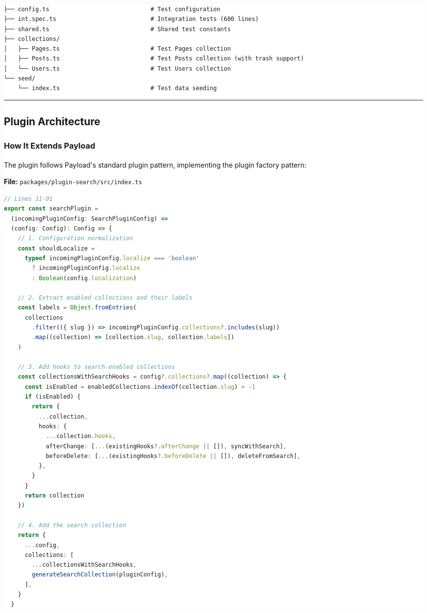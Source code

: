 ```
├── config.ts                             # Test configuration
├── int.spec.ts                           # Integration tests (600 lines)
├── shared.ts                             # Shared test constants
├── collections/
│   ├── Pages.ts                          # Test Pages collection
│   ├── Posts.ts                          # Test Posts collection (with trash support)
│   └── Users.ts                          # Test Users collection
└── seed/
    └── index.ts                          # Test data seeding
```

---

## Plugin Architecture

### How It Extends Payload

The plugin follows Payload's standard plugin pattern, implementing the plugin factory pattern:

**File:** `packages/plugin-search/src/index.ts`

```typescript
// Lines 11-91
export const searchPlugin =
  (incomingPluginConfig: SearchPluginConfig) =>
  (config: Config): Config => {
    // 1. Configuration normalization
    const shouldLocalize =
      typeof incomingPluginConfig.localize === 'boolean'
        ? incomingPluginConfig.localize
        : Boolean(config.localization)

    // 2. Extract enabled collections and their labels
    const labels = Object.fromEntries(
      collections
        .filter(({ slug }) => incomingPluginConfig.collections?.includes(slug))
        .map((collection) => [collection.slug, collection.labels])
    )

    // 3. Add hooks to search-enabled collections
    const collectionsWithSearchHooks = config?.collections?.map((collection) => {
      const isEnabled = enabledCollections.indexOf(collection.slug) > -1
      if (isEnabled) {
        return {
          ...collection,
          hooks: {
            ...collection.hooks,
            afterChange: [...(existingHooks?.afterChange || []), syncWithSearch],
            beforeDelete: [...(existingHooks?.beforeDelete || []), deleteFromSearch],
          },
        }
      }
      return collection
    })

    // 4. Add the search collection
    return {
      ...config,
      collections: [
        ...collectionsWithSearchHooks,
        generateSearchCollection(pluginConfig),
      ],
    }
  }
```